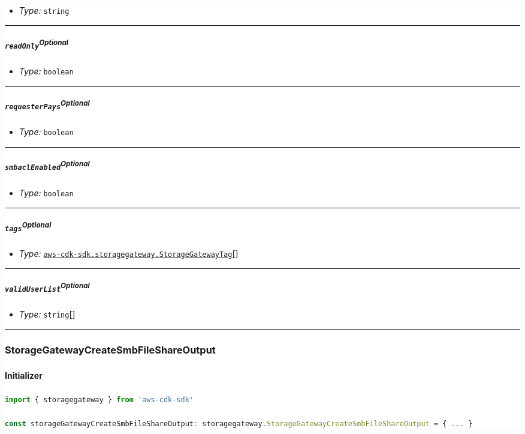 - *Type:* `string`

---

##### `readOnly`<sup>Optional</sup> <a name="aws-cdk-sdk.storagegateway.StorageGatewayCreateSmbFileShareInput.property.readOnly"></a>

- *Type:* `boolean`

---

##### `requesterPays`<sup>Optional</sup> <a name="aws-cdk-sdk.storagegateway.StorageGatewayCreateSmbFileShareInput.property.requesterPays"></a>

- *Type:* `boolean`

---

##### `smbaclEnabled`<sup>Optional</sup> <a name="aws-cdk-sdk.storagegateway.StorageGatewayCreateSmbFileShareInput.property.smbaclEnabled"></a>

- *Type:* `boolean`

---

##### `tags`<sup>Optional</sup> <a name="aws-cdk-sdk.storagegateway.StorageGatewayCreateSmbFileShareInput.property.tags"></a>

- *Type:* [`aws-cdk-sdk.storagegateway.StorageGatewayTag`](#aws-cdk-sdk.storagegateway.StorageGatewayTag)[]

---

##### `validUserList`<sup>Optional</sup> <a name="aws-cdk-sdk.storagegateway.StorageGatewayCreateSmbFileShareInput.property.validUserList"></a>

- *Type:* `string`[]

---

### StorageGatewayCreateSmbFileShareOutput <a name="aws-cdk-sdk.storagegateway.StorageGatewayCreateSmbFileShareOutput"></a>

#### Initializer <a name="[object Object].Initializer"></a>

```typescript
import { storagegateway } from 'aws-cdk-sdk'

const storageGatewayCreateSmbFileShareOutput: storagegateway.StorageGatewayCreateSmbFileShareOutput = { ... }
```
